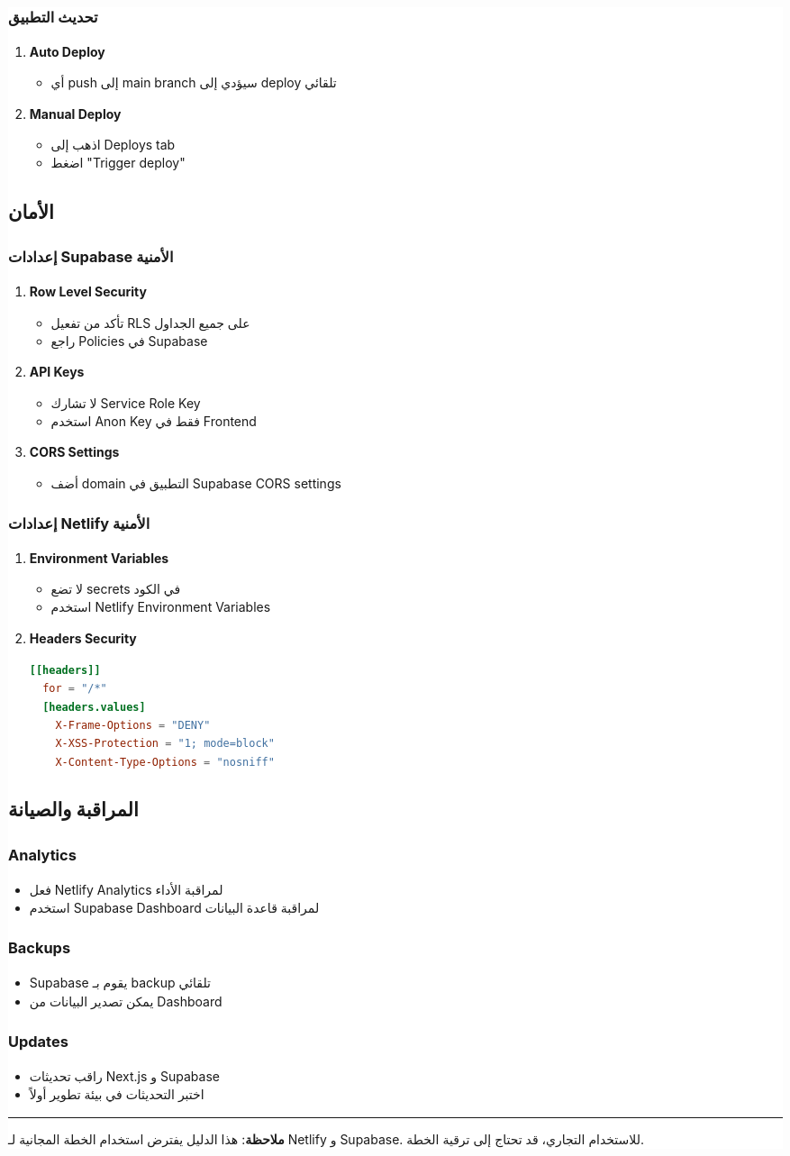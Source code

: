 ### تحديث التطبيق

1. **Auto Deploy**
   - أي push إلى main branch سيؤدي إلى deploy تلقائي

2. **Manual Deploy**
   - اذهب إلى Deploys tab
   - اضغط "Trigger deploy"

## الأمان

### إعدادات Supabase الأمنية

1. **Row Level Security**
   - تأكد من تفعيل RLS على جميع الجداول
   - راجع Policies في Supabase

2. **API Keys**
   - لا تشارك Service Role Key
   - استخدم Anon Key فقط في Frontend

3. **CORS Settings**
   - أضف domain التطبيق في Supabase CORS settings

### إعدادات Netlify الأمنية

1. **Environment Variables**
   - لا تضع secrets في الكود
   - استخدم Netlify Environment Variables

2. **Headers Security**
   ```toml
   [[headers]]
     for = "/*"
     [headers.values]
       X-Frame-Options = "DENY"
       X-XSS-Protection = "1; mode=block"
       X-Content-Type-Options = "nosniff"
   ```

## المراقبة والصيانة

### Analytics
- فعل Netlify Analytics لمراقبة الأداء
- استخدم Supabase Dashboard لمراقبة قاعدة البيانات

### Backups
- Supabase يقوم بـ backup تلقائي
- يمكن تصدير البيانات من Dashboard

### Updates
- راقب تحديثات Next.js و Supabase
- اختبر التحديثات في بيئة تطوير أولاً

---

**ملاحظة**: هذا الدليل يفترض استخدام الخطة المجانية لـ Netlify و Supabase. للاستخدام التجاري، قد تحتاج إلى ترقية الخطة.
